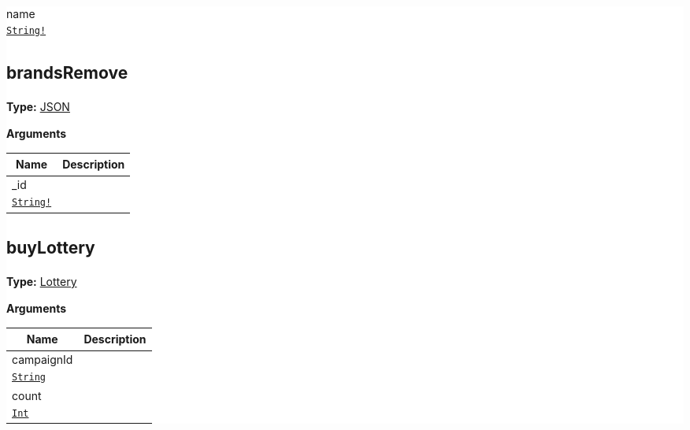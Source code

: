 </td>
</tr>
<tr>
<td>
name<br />
<a href="/api/scalars#string"><code>String!</code></a>
</td>
<td>

</td>
</tr>
</tbody>
</table>

## brandsRemove

**Type:** [JSON](/api/scalars#json)

<p style={{ marginBottom: "0.4em" }}><strong>Arguments</strong></p>

<table>
<thead><tr><th>Name</th><th>Description</th></tr></thead>
<tbody>
<tr>
<td>
_id<br />
<a href="/api/scalars#string"><code>String!</code></a>
</td>
<td>

</td>
</tr>
</tbody>
</table>

## buyLottery

**Type:** [Lottery](/api/objects#lottery)

<p style={{ marginBottom: "0.4em" }}><strong>Arguments</strong></p>

<table>
<thead><tr><th>Name</th><th>Description</th></tr></thead>
<tbody>
<tr>
<td>
campaignId<br />
<a href="/api/scalars#string"><code>String</code></a>
</td>
<td>

</td>
</tr>
<tr>
<td>
count<br />
<a href="/api/scalars#int"><code>Int</code></a>
</td>
<td>
